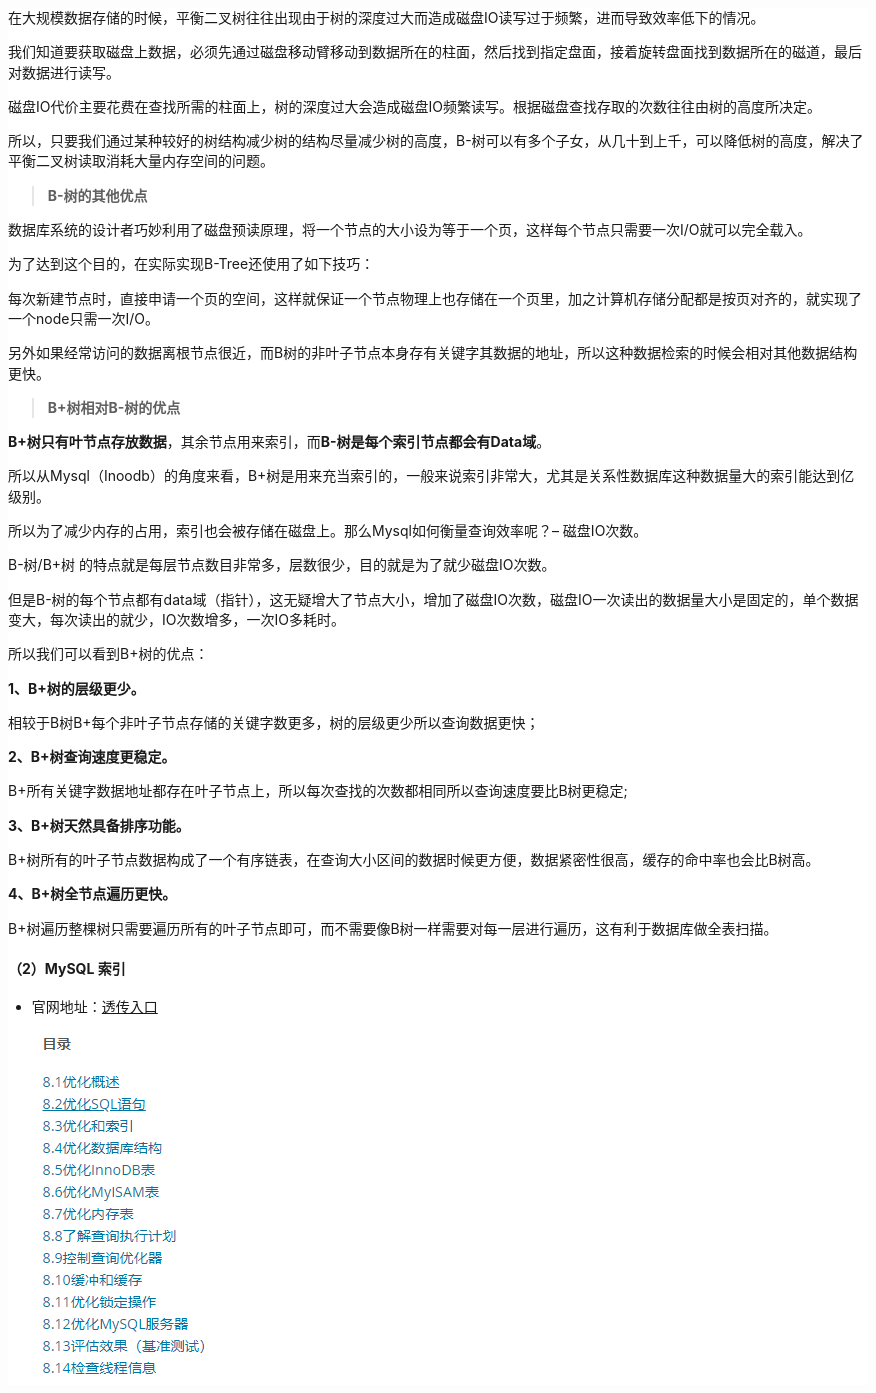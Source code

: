 在大规模数据存储的时候，平衡二叉树往往出现由于树的深度过大而造成磁盘IO读写过于频繁，进而导致效率低下的情况。

我们知道要获取磁盘上数据，必须先通过磁盘移动臂移动到数据所在的柱面，然后找到指定盘面，接着旋转盘面找到数据所在的磁道，最后对数据进行读写。

磁盘IO代价主要花费在查找所需的柱面上，树的深度过大会造成磁盘IO频繁读写。根据磁盘查找存取的次数往往由树的高度所决定。

所以，只要我们通过某种较好的树结构减少树的结构尽量减少树的高度，B-树可以有多个子女，从几十到上千，可以降低树的高度，解决了平衡二叉树读取消耗大量内存空间的问题。

> **B-树的其他优点** 

数据库系统的设计者巧妙利用了磁盘预读原理，将一个节点的大小设为等于一个页，这样每个节点只需要一次I/O就可以完全载入。

为了达到这个目的，在实际实现B-Tree还使用了如下技巧：

每次新建节点时，直接申请一个页的空间，这样就保证一个节点物理上也存储在一个页里，加之计算机存储分配都是按页对齐的，就实现了一个node只需一次I/O。

另外如果经常访问的数据离根节点很近，而B树的非叶子节点本身存有关键字其数据的地址，所以这种数据检索的时候会相对其他数据结构更快。

> **B+树相对B-树的优点**

**B+树只有叶节点存放数据**，其余节点用来索引，而**B-树是每个索引节点都会有Data域**。

所以从Mysql（Inoodb）的角度来看，B+树是用来充当索引的，一般来说索引非常大，尤其是关系性数据库这种数据量大的索引能达到亿级别。

所以为了减少内存的占用，索引也会被存储在磁盘上。那么Mysql如何衡量查询效率呢？– 磁盘IO次数。

B-树/B+树 的特点就是每层节点数目非常多，层数很少，目的就是为了就少磁盘IO次数。

但是B-树的每个节点都有data域（指针），这无疑增大了节点大小，增加了磁盘IO次数，磁盘IO一次读出的数据量大小是固定的，单个数据变大，每次读出的就少，IO次数增多，一次IO多耗时。

所以我们可以看到B+树的优点：

**1、B+树的层级更少。**

相较于B树B+每个非叶子节点存储的关键字数更多，树的层级更少所以查询数据更快；

**2、B+树查询速度更稳定。**

B+所有关键字数据地址都存在叶子节点上，所以每次查找的次数都相同所以查询速度要比B树更稳定;

**3、B+树天然具备排序功能。** 

B+树所有的叶子节点数据构成了一个有序链表，在查询大小区间的数据时候更方便，数据紧密性很高，缓存的命中率也会比B树高。

**4、B+树全节点遍历更快。**

B+树遍历整棵树只需要遍历所有的叶子节点即可，而不需要像B树一样需要对每一层进行遍历，这有利于数据库做全表扫描。

#### （2）MySQL 索引

- 官网地址：[透传入口](https://dev.mysql.com/doc/refman/8.0/en/optimization.html) 

  ![1](./assets/1.png)
